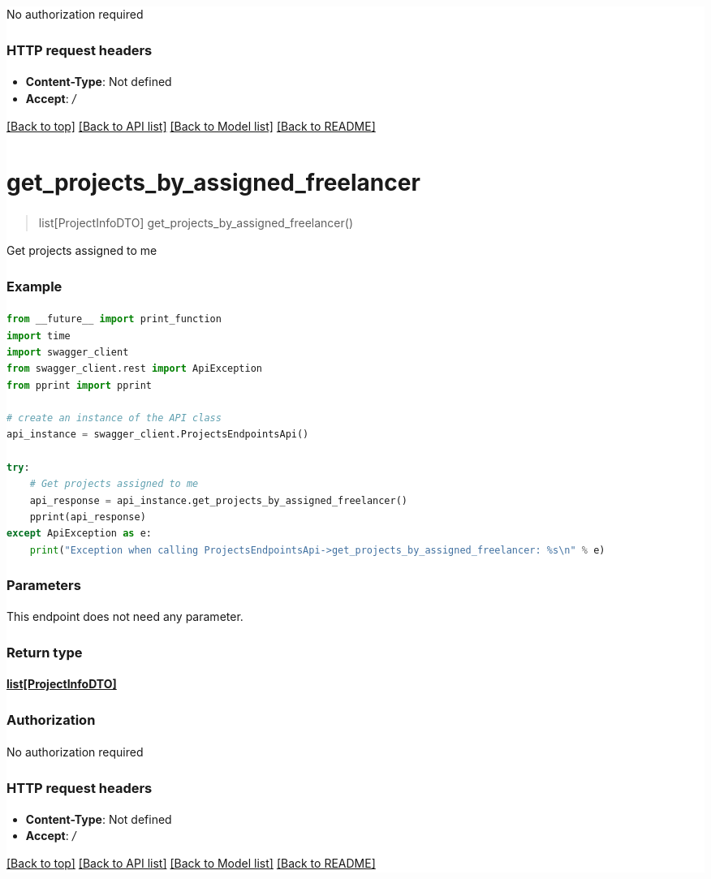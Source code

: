 No authorization required

### HTTP request headers

 - **Content-Type**: Not defined
 - **Accept**: */*

[[Back to top]](#) [[Back to API list]](../README.md#documentation-for-api-endpoints) [[Back to Model list]](../README.md#documentation-for-models) [[Back to README]](../README.md)

# **get_projects_by_assigned_freelancer**
> list[ProjectInfoDTO] get_projects_by_assigned_freelancer()

Get projects assigned to me

### Example
```python
from __future__ import print_function
import time
import swagger_client
from swagger_client.rest import ApiException
from pprint import pprint

# create an instance of the API class
api_instance = swagger_client.ProjectsEndpointsApi()

try:
    # Get projects assigned to me
    api_response = api_instance.get_projects_by_assigned_freelancer()
    pprint(api_response)
except ApiException as e:
    print("Exception when calling ProjectsEndpointsApi->get_projects_by_assigned_freelancer: %s\n" % e)
```

### Parameters
This endpoint does not need any parameter.

### Return type

[**list[ProjectInfoDTO]**](ProjectInfoDTO.md)

### Authorization

No authorization required

### HTTP request headers

 - **Content-Type**: Not defined
 - **Accept**: */*

[[Back to top]](#) [[Back to API list]](../README.md#documentation-for-api-endpoints) [[Back to Model list]](../README.md#documentation-for-models) [[Back to README]](../README.md)
